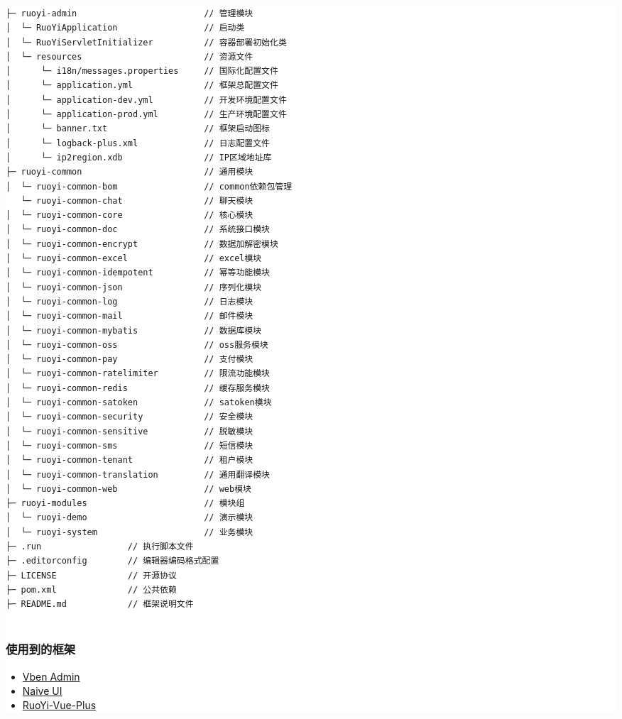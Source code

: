 ```
├─ ruoyi-admin                         // 管理模块
│  └─ RuoYiApplication                 // 启动类
│  └─ RuoYiServletInitializer          // 容器部署初始化类
│  └─ resources                        // 资源文件
│      └─ i18n/messages.properties     // 国际化配置文件
│      └─ application.yml              // 框架总配置文件
│      └─ application-dev.yml          // 开发环境配置文件
│      └─ application-prod.yml         // 生产环境配置文件
│      └─ banner.txt                   // 框架启动图标
│      └─ logback-plus.xml             // 日志配置文件
│      └─ ip2region.xdb                // IP区域地址库
├─ ruoyi-common                        // 通用模块
│  └─ ruoyi-common-bom                 // common依赖包管理
   └─ ruoyi-common-chat                // 聊天模块
│  └─ ruoyi-common-core                // 核心模块
│  └─ ruoyi-common-doc                 // 系统接口模块
│  └─ ruoyi-common-encrypt             // 数据加解密模块
│  └─ ruoyi-common-excel               // excel模块
│  └─ ruoyi-common-idempotent          // 幂等功能模块
│  └─ ruoyi-common-json                // 序列化模块
│  └─ ruoyi-common-log                 // 日志模块
│  └─ ruoyi-common-mail                // 邮件模块
│  └─ ruoyi-common-mybatis             // 数据库模块
│  └─ ruoyi-common-oss                 // oss服务模块
│  └─ ruoyi-common-pay                 // 支付模块
│  └─ ruoyi-common-ratelimiter         // 限流功能模块
│  └─ ruoyi-common-redis               // 缓存服务模块
│  └─ ruoyi-common-satoken             // satoken模块
│  └─ ruoyi-common-security            // 安全模块
│  └─ ruoyi-common-sensitive           // 脱敏模块
│  └─ ruoyi-common-sms                 // 短信模块
│  └─ ruoyi-common-tenant              // 租户模块
│  └─ ruoyi-common-translation         // 通用翻译模块
│  └─ ruoyi-common-web                 // web模块
├─ ruoyi-modules                       // 模块组
│  └─ ruoyi-demo                       // 演示模块
│  └─ ruoyi-system                     // 业务模块
├─ .run                 // 执行脚本文件
├─ .editorconfig        // 编辑器编码格式配置
├─ LICENSE              // 开源协议
├─ pom.xml              // 公共依赖
├─ README.md            // 框架说明文件


```

### 使用到的框架

- [Vben Admin](https://github.com/vbenjs/vue-vben-admin)
- [Naive UI](https://www.naiveui.com)
- [RuoYi-Vue-Plus](https://gitee.com/dromara/RuoYi-Vue-Plus)
